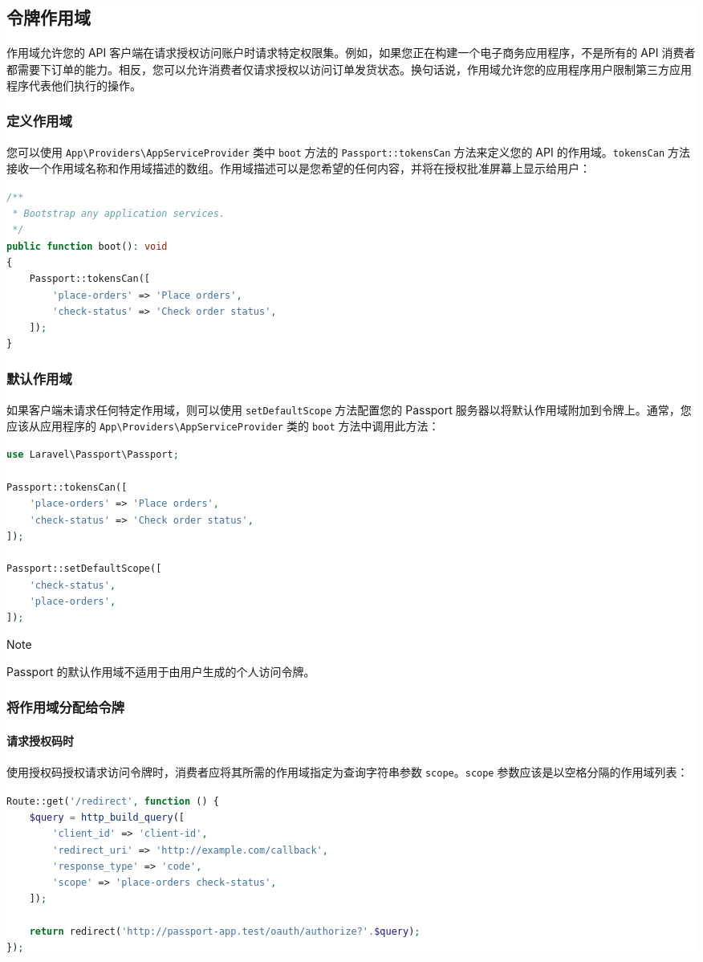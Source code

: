 ## 令牌作用域

作用域允许您的 API 客户端在请求授权访问账户时请求特定权限集。例如，如果您正在构建一个电子商务应用程序，不是所有的 API 消费者都需要下订单的能力。相反，您可以允许消费者仅请求授权以访问订单发货状态。换句话说，作用域允许您的应用程序用户限制第三方应用程序代表他们执行的操作。

### 定义作用域

您可以使用 `App\Providers\AppServiceProvider` 类中 `boot` 方法的 `Passport::tokensCan` 方法来定义您的 API 的作用域。`tokensCan` 方法接收一个作用域名称和作用域描述的数组。作用域描述可以是您希望的任何内容，并将在授权批准屏幕上显示给用户：

```php
/**
 * Bootstrap any application services.
 */
public function boot(): void
{
    Passport::tokensCan([
        'place-orders' => 'Place orders',
        'check-status' => 'Check order status',
    ]);
}
```

### 默认作用域

如果客户端未请求任何特定作用域，则可以使用 `setDefaultScope` 方法配置您的 Passport 服务器以将默认作用域附加到令牌上。通常，您应该从应用程序的 `App\Providers\AppServiceProvider` 类的 `boot` 方法中调用此方法：

```php
use Laravel\Passport\Passport;

Passport::tokensCan([
    'place-orders' => 'Place orders',
    'check-status' => 'Check order status',
]);

Passport::setDefaultScope([
    'check-status',
    'place-orders',
]);
```

> [!NOTE]  
> Passport 的默认作用域不适用于由用户生成的个人访问令牌。

### 将作用域分配给令牌

#### 请求授权码时

使用授权码授权请求访问令牌时，消费者应将其所需的作用域指定为查询字符串参数 `scope`。`scope` 参数应该是以空格分隔的作用域列表：

```php
Route::get('/redirect', function () {
    $query = http_build_query([
        'client_id' => 'client-id',
        'redirect_uri' => 'http://example.com/callback',
        'response_type' => 'code',
        'scope' => 'place-orders check-status',
    ]);

    return redirect('http://passport-app.test/oauth/authorize?'.$query);
});
```
